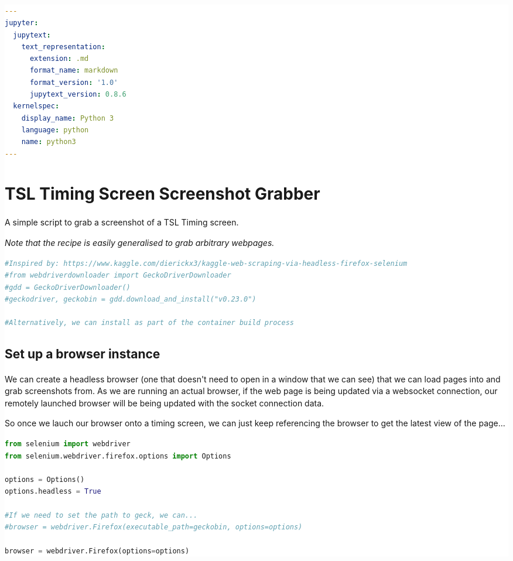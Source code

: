 ```yaml
---
jupyter:
  jupytext:
    text_representation:
      extension: .md
      format_name: markdown
      format_version: '1.0'
      jupytext_version: 0.8.6
  kernelspec:
    display_name: Python 3
    language: python
    name: python3
---
```


# TSL Timing Screen Screenshot Grabber


A simple script to grab a screenshot of a TSL Timing screen.

*Note that the recipe is easily generalised to grab arbitrary webpages.*

```python
#Inspired by: https://www.kaggle.com/dierickx3/kaggle-web-scraping-via-headless-firefox-selenium
#from webdriverdownloader import GeckoDriverDownloader
#gdd = GeckoDriverDownloader()
#geckodriver, geckobin = gdd.download_and_install("v0.23.0")

#Alternatively, we can install as part of the container build process
```

## Set up a browser instance

We can create a headless browser (one that doesn't need to open in a window that we can see) that we can load pages into and grab screenshots from. As we are running an actual browser, if the web page is being updated via a websocket connection, our remotely launched browser will be being updated with the socket connection data.

So once we lauch our browser onto a timing screen, we can just keep referencing the browser to get the latest view of the page...

```python
from selenium import webdriver
from selenium.webdriver.firefox.options import Options

options = Options()
options.headless = True

#If we need to set the path to geck, we can...
#browser = webdriver.Firefox(executable_path=geckobin, options=options)

browser = webdriver.Firefox(options=options)
```
